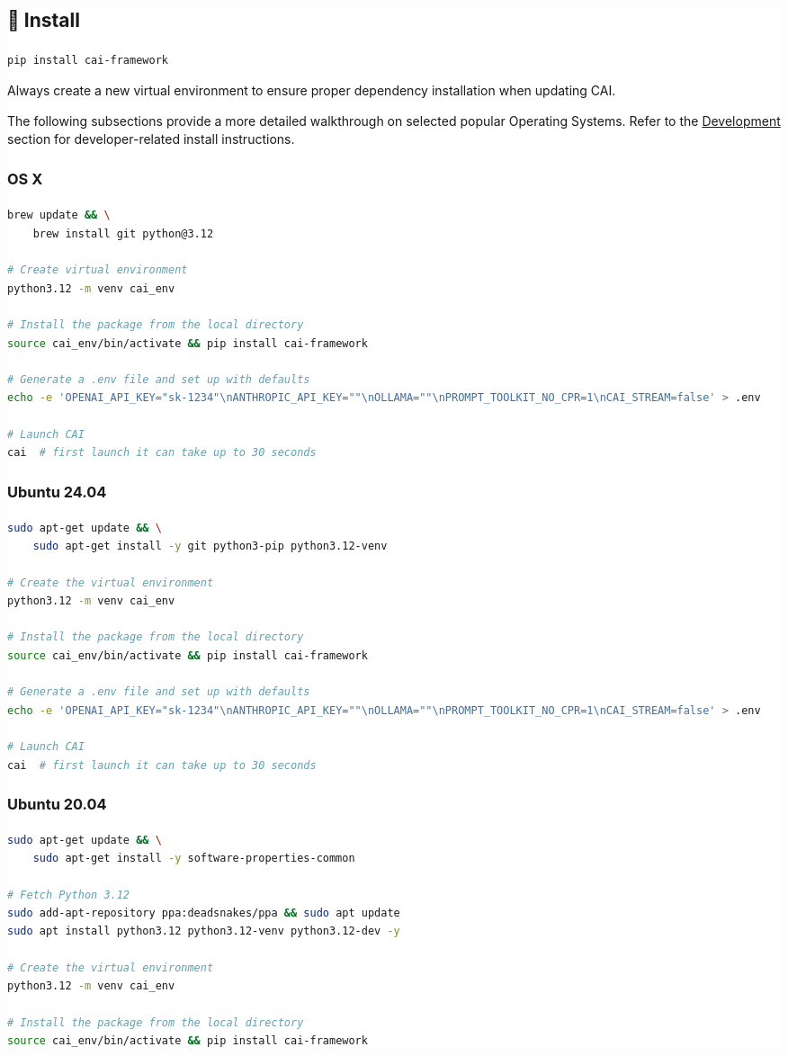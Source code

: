 


## :nut_and_bolt: Install

```bash
pip install cai-framework
```

Always create a new virtual environment to ensure proper dependency installation when updating CAI.

The following subsections provide a more detailed walkthrough on selected popular Operating Systems. Refer to the [Development](#development) section for developer-related install instructions.

### OS X
```bash
brew update && \
    brew install git python@3.12

# Create virtual environment
python3.12 -m venv cai_env

# Install the package from the local directory
source cai_env/bin/activate && pip install cai-framework

# Generate a .env file and set up with defaults
echo -e 'OPENAI_API_KEY="sk-1234"\nANTHROPIC_API_KEY=""\nOLLAMA=""\nPROMPT_TOOLKIT_NO_CPR=1\nCAI_STREAM=false' > .env

# Launch CAI
cai  # first launch it can take up to 30 seconds
```

### Ubuntu 24.04
```bash
sudo apt-get update && \
    sudo apt-get install -y git python3-pip python3.12-venv

# Create the virtual environment
python3.12 -m venv cai_env

# Install the package from the local directory
source cai_env/bin/activate && pip install cai-framework

# Generate a .env file and set up with defaults
echo -e 'OPENAI_API_KEY="sk-1234"\nANTHROPIC_API_KEY=""\nOLLAMA=""\nPROMPT_TOOLKIT_NO_CPR=1\nCAI_STREAM=false' > .env

# Launch CAI
cai  # first launch it can take up to 30 seconds
```

### Ubuntu 20.04
```bash
sudo apt-get update && \
    sudo apt-get install -y software-properties-common

# Fetch Python 3.12
sudo add-apt-repository ppa:deadsnakes/ppa && sudo apt update
sudo apt install python3.12 python3.12-venv python3.12-dev -y

# Create the virtual environment
python3.12 -m venv cai_env

# Install the package from the local directory
source cai_env/bin/activate && pip install cai-framework
```